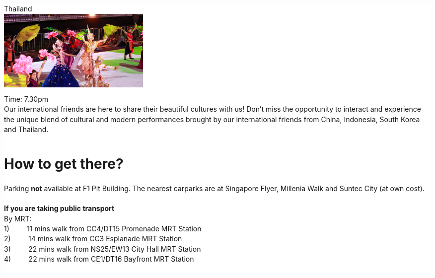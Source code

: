 <div style="display: block; overflow:hidden; text-decoration: none;  max-width: 20rem;">
<div style="font-size: 1rem"></div><div style="min-height:12rem; max-height:12rem; overflow:hidden;">Thailand<img style="min-height:12rem; object-fit: cover; position:relative; top:rem;" src="/images/Chingay2024/Thailand_edit.jpg"></div></div>
</div>
	
<p>
Time: 7.30pm<br>
Our international friends are here to share their beautiful cultures with us!
Don’t miss the opportunity to interact and experience the unique blend of cultural and modern performances brought by our international friends from China, Indonesia, South Korea and Thailand. 

</p>
</div>

	
	
# How to get there?
	
<div> Parking <b>not</b> available at F1 Pit Building. The nearest carparks are at Singapore Flyer, Millenia Walk and Suntec City (at own cost).<br><br>
<b>If you are taking public transport</b><br>
By MRT:<br>
1)&nbsp; &nbsp; &nbsp; &nbsp; &nbsp;11 mins walk from CC4/DT15 Promenade MRT Station<br>
2)&nbsp; &nbsp; &nbsp; &nbsp; &nbsp;14 mins walk from CC3 Esplanade MRT Station<br>
3)&nbsp; &nbsp; &nbsp; &nbsp; &nbsp;22 mins walk from NS25/EW13 City Hall MRT Station<br>
4)&nbsp; &nbsp; &nbsp; &nbsp; &nbsp;22 mins walk from CE1/DT16 Bayfront MRT Station
	<br><br></div></div></div>